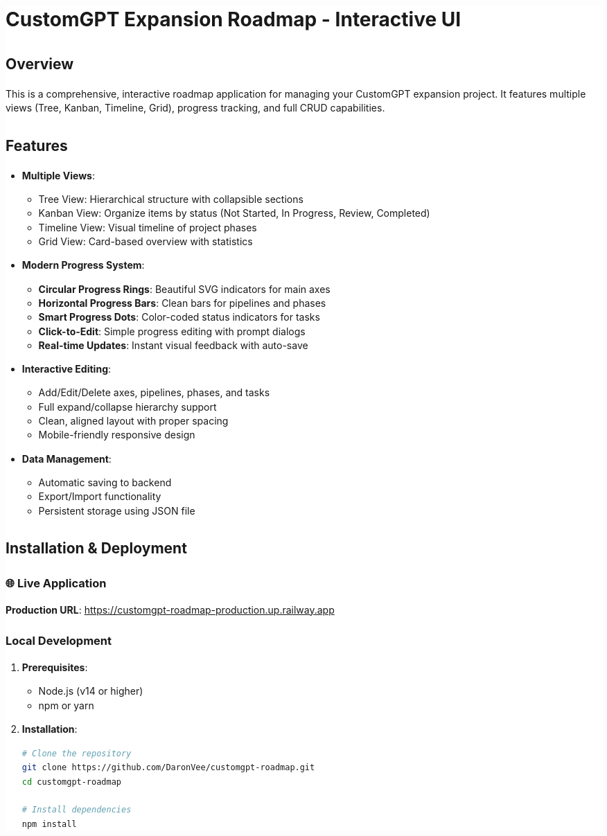 # CustomGPT Expansion Roadmap - Interactive UI

## Overview
This is a comprehensive, interactive roadmap application for managing your CustomGPT expansion project. It features multiple views (Tree, Kanban, Timeline, Grid), progress tracking, and full CRUD capabilities.

## Features
- **Multiple Views**: 
  - Tree View: Hierarchical structure with collapsible sections
  - Kanban View: Organize items by status (Not Started, In Progress, Review, Completed)
  - Timeline View: Visual timeline of project phases
  - Grid View: Card-based overview with statistics

- **Modern Progress System**:
  - **Circular Progress Rings**: Beautiful SVG indicators for main axes
  - **Horizontal Progress Bars**: Clean bars for pipelines and phases
  - **Smart Progress Dots**: Color-coded status indicators for tasks
  - **Click-to-Edit**: Simple progress editing with prompt dialogs
  - **Real-time Updates**: Instant visual feedback with auto-save

- **Interactive Editing**:
  - Add/Edit/Delete axes, pipelines, phases, and tasks
  - Full expand/collapse hierarchy support
  - Clean, aligned layout with proper spacing
  - Mobile-friendly responsive design

- **Data Management**:
  - Automatic saving to backend
  - Export/Import functionality
  - Persistent storage using JSON file

## Installation & Deployment

### 🌐 Live Application
**Production URL**: https://customgpt-roadmap-production.up.railway.app

### Local Development

1. **Prerequisites**:
   - Node.js (v14 or higher)
   - npm or yarn

2. **Installation**:
   ```bash
   # Clone the repository
   git clone https://github.com/DaronVee/customgpt-roadmap.git
   cd customgpt-roadmap

   # Install dependencies
   npm install
   ```
